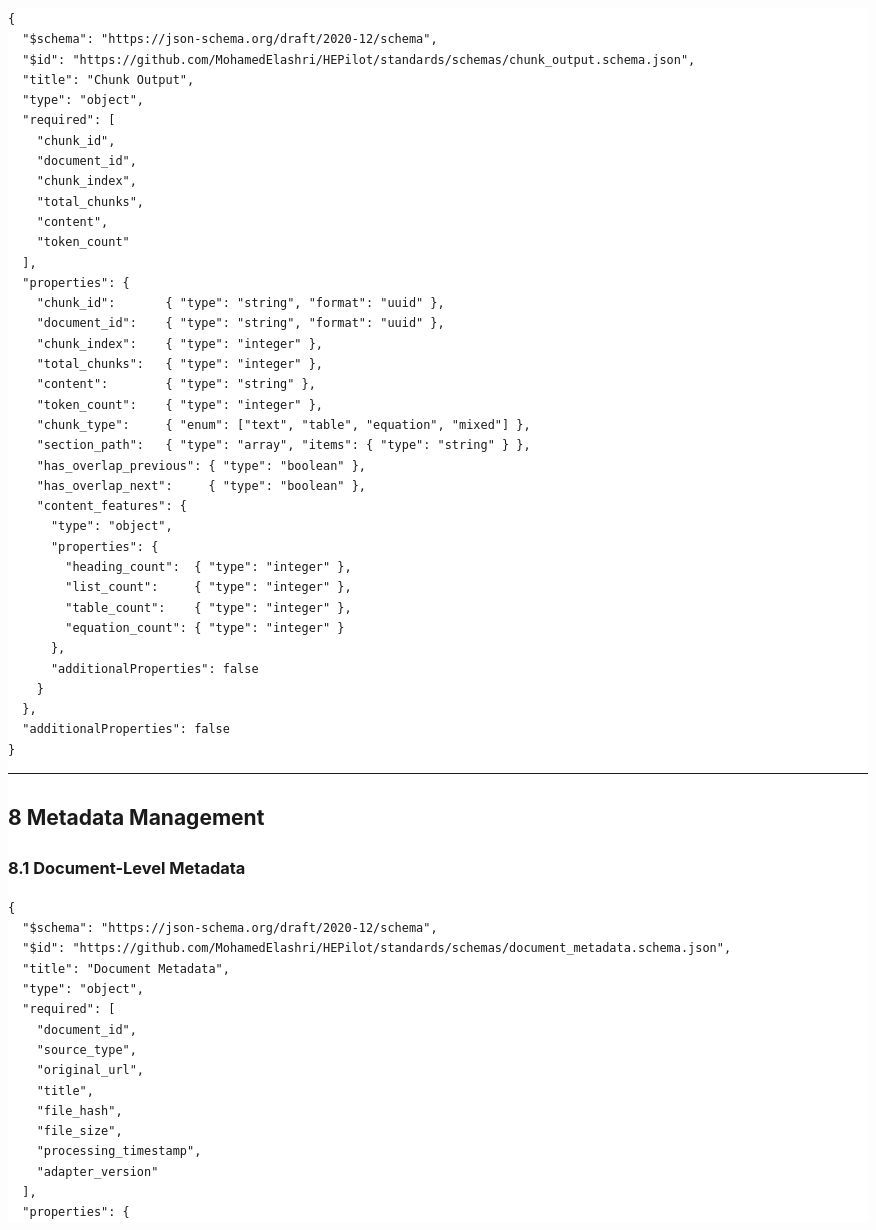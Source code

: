 ```jsonc
{
  "$schema": "https://json-schema.org/draft/2020-12/schema",
  "$id": "https://github.com/MohamedElashri/HEPilot/standards/schemas/chunk_output.schema.json",
  "title": "Chunk Output",
  "type": "object",
  "required": [
    "chunk_id",
    "document_id",
    "chunk_index",
    "total_chunks",
    "content",
    "token_count"
  ],
  "properties": {
    "chunk_id":       { "type": "string", "format": "uuid" },
    "document_id":    { "type": "string", "format": "uuid" },
    "chunk_index":    { "type": "integer" },
    "total_chunks":   { "type": "integer" },
    "content":        { "type": "string" },
    "token_count":    { "type": "integer" },
    "chunk_type":     { "enum": ["text", "table", "equation", "mixed"] },
    "section_path":   { "type": "array", "items": { "type": "string" } },
    "has_overlap_previous": { "type": "boolean" },
    "has_overlap_next":     { "type": "boolean" },
    "content_features": {
      "type": "object",
      "properties": {
        "heading_count":  { "type": "integer" },
        "list_count":     { "type": "integer" },
        "table_count":    { "type": "integer" },
        "equation_count": { "type": "integer" }
      },
      "additionalProperties": false
    }
  },
  "additionalProperties": false
}
```

---

## 8 Metadata Management

### 8.1 Document-Level Metadata

```jsonc
{
  "$schema": "https://json-schema.org/draft/2020-12/schema",
  "$id": "https://github.com/MohamedElashri/HEPilot/standards/schemas/document_metadata.schema.json",
  "title": "Document Metadata",
  "type": "object",
  "required": [
    "document_id",
    "source_type",
    "original_url",
    "title",
    "file_hash",
    "file_size",
    "processing_timestamp",
    "adapter_version"
  ],
  "properties": {
```